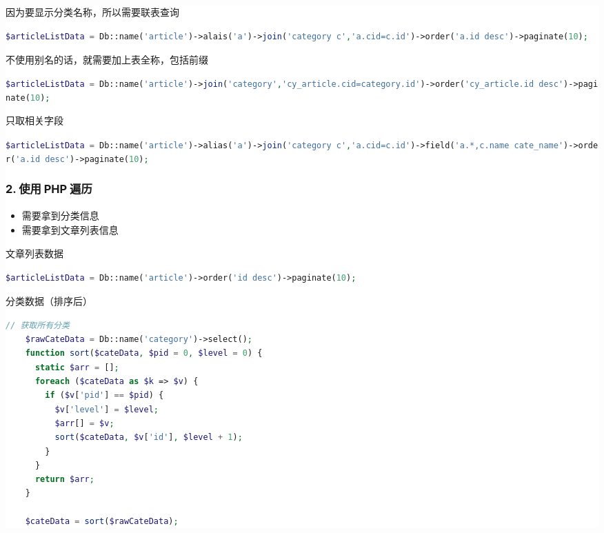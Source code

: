 因为要显示分类名称，所以需要联表查询

~~~php
$articleListData = Db::name('article')->alais('a')->join('category c','a.cid=c.id')->order('a.id desc')->paginate(10);

~~~



不使用别名的话，就需要加上表全称，包括前缀

~~~php
$articleListData = Db::name('article')->join('category','cy_article.cid=category.id')->order('cy_article.id desc')->paginate(10);
~~~



只取相关字段

~~~php
$articleListData = Db::name('article')->alias('a')->join('category c','a.cid=c.id')->field('a.*,c.name cate_name')->order('a.id desc')->paginate(10);
~~~



### 2. 使用 PHP 遍历

- 需要拿到分类信息
- 需要拿到文章列表信息



文章列表数据

~~~php
$articleListData = Db::name('article')->order('id desc')->paginate(10);
~~~



分类数据（排序后）

~~~php
// 获取所有分类
    $rawCateData = Db::name('category')->select();
    function sort($cateData, $pid = 0, $level = 0) {
      static $arr = [];
      foreach ($cateData as $k => $v) {
        if ($v['pid'] == $pid) {
          $v['level'] = $level;
          $arr[] = $v;
          sort($cateData, $v['id'], $level + 1);
        }
      }
      return $arr;
    }

    $cateData = sort($rawCateData);
~~~

